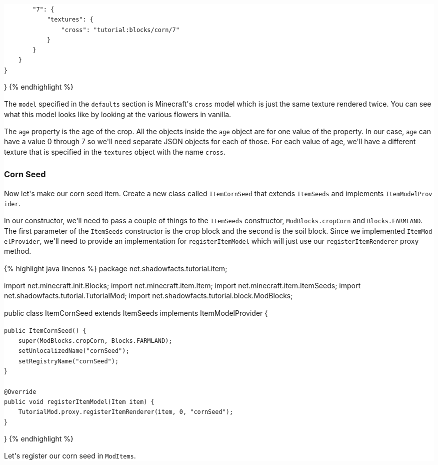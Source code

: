 			"7": {
				"textures": {
					"cross": "tutorial:blocks/corn/7"
				}
			}
		}
	}
}
{% endhighlight %}

The `model` specified in the `defaults` section is Minecraft's `cross` model which is just the same texture rendered twice. You can see what this model looks like by looking at the various flowers in vanilla.

The `age` property is the age of the crop. All the objects inside the `age` object are for one value of the property. In our case, `age` can have a value 0 through 7 so we'll need separate JSON objects for each of those. For each value of age, we'll have a different texture that is specified in the `textures` object with the name `cross`.

### Corn Seed
Now let's make our corn seed item. Create a new class called `ItemCornSeed` that extends `ItemSeeds` and implements `ItemModelProvider`.

In our constructor, we'll need to pass a couple of things to the `ItemSeeds` constructor, `ModBlocks.cropCorn` and `Blocks.FARMLAND`. The first parameter of the `ItemSeeds` constructor is the crop block and the second is the soil block. Since we implemented `ItemModelProvider`, we'll need to provide an implementation for `registerItemModel` which will just use our `registerItemRenderer` proxy method.

{% highlight java linenos %}
package net.shadowfacts.tutorial.item;

import net.minecraft.init.Blocks;
import net.minecraft.item.Item;
import net.minecraft.item.ItemSeeds;
import net.shadowfacts.tutorial.TutorialMod;
import net.shadowfacts.tutorial.block.ModBlocks;

public class ItemCornSeed extends ItemSeeds implements ItemModelProvider {

	public ItemCornSeed() {
		super(ModBlocks.cropCorn, Blocks.FARMLAND);
		setUnlocalizedName("cornSeed");
		setRegistryName("cornSeed");
	}

	@Override
	public void registerItemModel(Item item) {
		TutorialMod.proxy.registerItemRenderer(item, 0, "cornSeed");
	}

}
{% endhighlight %}

Let's register our corn seed in `ModItems`.
